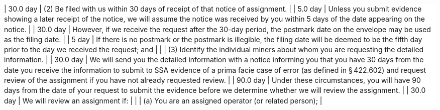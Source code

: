 | 30.0 day   | (2) Be filed with us within 30 days of receipt of that notice of assignment.                                                                                                                                                                                                                                                                                                                                                                                                                                                                                                                                                                                    |
| 5.0 day    | Unless you submit evidence showing a later receipt of the notice, we will assume the notice was received by you within 5 days of the date appearing on the notice.                                                                                                                                                                                                                                                                                                                                                                                                                                                                                              |
| 30.0 day   | However, if we receive the request after the 30-day period, the postmark date on the envelope may be used as the filing date.                                                                                                                                                                                                                                                                                                                                                                                                                                                                                                                                   |
| 5 day      | If there is no postmark or the postmark is illegible, the filing date will be deemed to be the fifth day prior to the day we received the request; and                                                                                                                                                                                                                                                                                                                                                                                                                                                                                                          |
|            |             (3) Identify the individual miners about whom you are requesting the detailed information.                                                                                                                                                                                                                                                                                                                                                                                                                                                                                                                                                          |
| 30.0 day   | We will send you the detailed information with a notice informing you that you have 30 days from the date you receive the information to submit to SSA evidence of a prima facie case of error (as defined in &#167;&#8201;422.602) and request review of the assignment if you have not already requested review.                                                                                                                                                                                                                                                                                                                                              |
| 90.0 day   | Under these circumstances, you will have 90 days from the date of your request to submit the evidence before we determine whether we will review the assignment.                                                                                                                                                                                                                                                                                                                                                                                                                                                                                                |
| 30.0 day   | We will review an assignment if:                                                                                                                                                                                                                                                                                                                                                                                                                                                                                                                                                                                                                                |
|            |             (a) You are an assigned operator (or related person);                                                                                                                                                                                                                                                                                                                                                                                                                                                                                                                                                                                               |